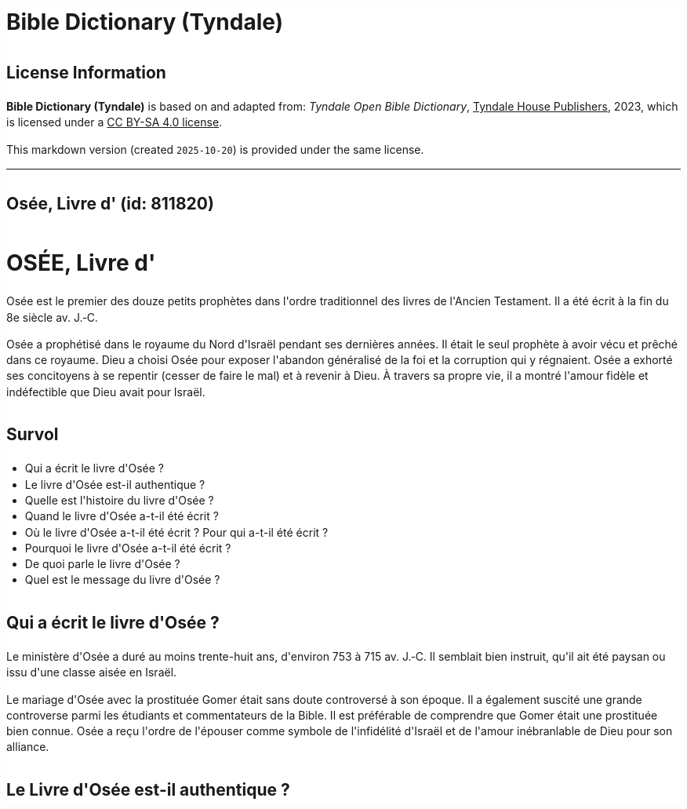 # Bible Dictionary (Tyndale)

## License Information

**Bible Dictionary (Tyndale)** is based on and adapted from: _Tyndale Open Bible Dictionary_, [Tyndale House Publishers](https://tyndaleopenresources.com/), 2023, which is licensed under a [CC BY-SA 4.0 license](https://creativecommons.org/licenses/by-sa/4.0/legalcode.en).

This markdown version (created `2025-10-20`) is provided under the same license.



--------------------------------

## Osée, Livre d' (id: 811820)

OSÉE, Livre d'
==============

Osée est le premier des douze petits prophètes dans l'ordre traditionnel des livres de l'Ancien Testament. Il a été écrit à la fin du 8e siècle av. J.‑C.

Osée a prophétisé dans le royaume du Nord d'Israël pendant ses dernières années. Il était le seul prophète à avoir vécu et prêché dans ce royaume. Dieu a choisi Osée pour exposer l'abandon généralisé de la foi et la corruption qui y régnaient. Osée a exhorté ses concitoyens à se repentir (cesser de faire le mal) et à revenir à Dieu. À travers sa propre vie, il a montré l'amour fidèle et indéfectible que Dieu avait pour Israël.

Survol
------

* Qui a écrit le livre d'Osée ?
* Le livre d'Osée est\-il authentique ?
* Quelle est l'histoire du livre d'Osée ?
* Quand le livre d'Osée a\-t\-il été écrit ?
* Où le livre d'Osée a\-t\-il été écrit ? Pour qui a\-t\-il été écrit ?
* Pourquoi le livre d'Osée a\-t\-il été écrit ?
* De quoi parle le livre d'Osée ?
* Quel est le message du livre d'Osée ?

Qui a écrit le livre d'Osée ?
-----------------------------

Le ministère d'Osée a duré au moins trente\-huit ans, d'environ 753 à 715 av. J.‑C. Il semblait bien instruit, qu'il ait été paysan ou issu d'une classe aisée en Israël.

Le mariage d'Osée avec la prostituée Gomer était sans doute controversé à son époque. Il a également suscité une grande controverse parmi les étudiants et commentateurs de la Bible. Il est préférable de comprendre que Gomer était une prostituée bien connue. Osée a reçu l'ordre de l'épouser comme symbole de l'infidélité d'Israël et de l'amour inébranlable de Dieu pour son alliance.

Le Livre d'Osée est\-il authentique ?
-------------------------------------
